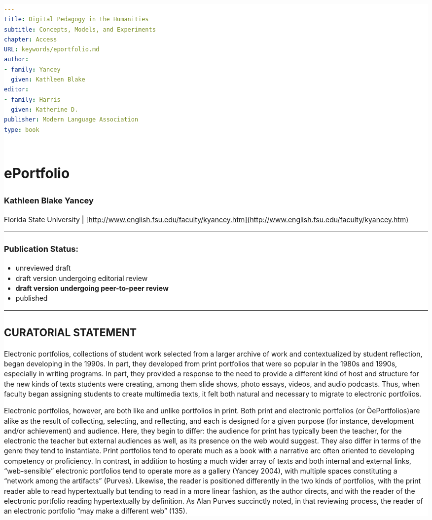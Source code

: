 ```yaml
---
title: Digital Pedagogy in the Humanities
subtitle: Concepts, Models, and Experiments
chapter: Access
URL: keywords/eportfolio.md
author: 
- family: Yancey
  given: Kathleen Blake
editor: 
- family: Harris
  given: Katherine D.
publisher: Modern Language Association
type: book
---
```


# ePortfolio

### Kathleen Blake Yancey
Florida State University | [http://www.english.fsu.edu/faculty/kyancey.htm](http://www.english.fsu.edu/faculty/kyancey.htm)

---

### Publication Status:
* unreviewed draft
* draft version undergoing editorial review
* **draft version undergoing peer-to-peer review**
* published

--- 

## CURATORIAL STATEMENT

Electronic portfolios, collections of student work selected from a larger archive of work and contextualized by student reflection, began developing in the 1990s. In part, they developed from print portfolios that were so popular in the 1980s and 1990s, especially in writing programs. In part, they provided a response to the need to provide a different kind of host and structure for the new kinds of texts students were creating, among them slide shows, photo essays, videos, and audio podcasts. Thus, when faculty began assigning students to create multimedia texts, it felt both natural and necessary to migrate to electronic portfolios. 

Electronic portfolios, however, are both like and unlike portfolios in print. Both print and electronic portfolios (or ÒePortfolios)are alike as the result of collecting, selecting, and reflecting, and each is designed for a given purpose (for instance, development and/or achievement) and audience. Here, they begin to differ: the audience for print has typically been the teacher, for the electronic the teacher but external audiences as well, as its presence on the web would suggest. They also differ in terms of the genre they tend to instantiate. Print portfolios tend to operate much as a book with a narrative arc often oriented to developing competency or proficiency. In contrast, in addition to hosting a much wider array of texts and both internal and external links, “web-sensible” electronic portfolios tend to operate more as a gallery (Yancey 2004), with multiple spaces constituting a “network among the artifacts” (Purves). Likewise, the reader is positioned differently in the two kinds of portfolios, with the print reader able to read hypertextually but tending to read in a more linear fashion, as the author directs, and with the reader of the electronic portfolio reading hypertextually by definition. As Alan Purves succinctly noted, in that reviewing process, the reader of an electronic portfolio “may make a different web” (135).
